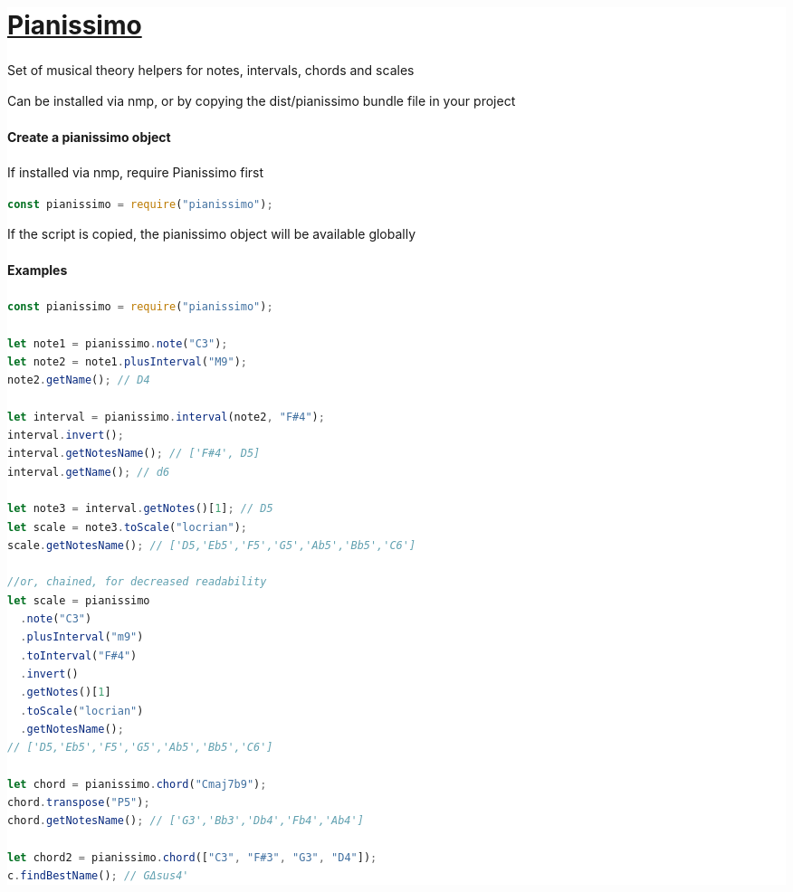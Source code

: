 # [Pianissimo](https://github.com/AtActionPark/Pianissimo)

Set of musical theory helpers for notes, intervals, chords and scales

Can be installed via nmp, or by copying the dist/pianissimo bundle file in your project

#### Create a pianissimo object

If installed via nmp, require Pianissimo first

```javascript
const pianissimo = require("pianissimo");
```

If the script is copied, the pianissimo object will be available globally

#### Examples

```javascript
const pianissimo = require("pianissimo");

let note1 = pianissimo.note("C3");
let note2 = note1.plusInterval("M9");
note2.getName(); // D4

let interval = pianissimo.interval(note2, "F#4");
interval.invert();
interval.getNotesName(); // ['F#4', D5]
interval.getName(); // d6

let note3 = interval.getNotes()[1]; // D5
let scale = note3.toScale("locrian");
scale.getNotesName(); // ['D5,'Eb5','F5','G5','Ab5','Bb5','C6']

//or, chained, for decreased readability
let scale = pianissimo
  .note("C3")
  .plusInterval("m9")
  .toInterval("F#4")
  .invert()
  .getNotes()[1]
  .toScale("locrian")
  .getNotesName();
// ['D5,'Eb5','F5','G5','Ab5','Bb5','C6']

let chord = pianissimo.chord("Cmaj7b9");
chord.transpose("P5");
chord.getNotesName(); // ['G3','Bb3','Db4','Fb4','Ab4']

let chord2 = pianissimo.chord(["C3", "F#3", "G3", "D4"]);
c.findBestName(); // GΔsus4'
```
